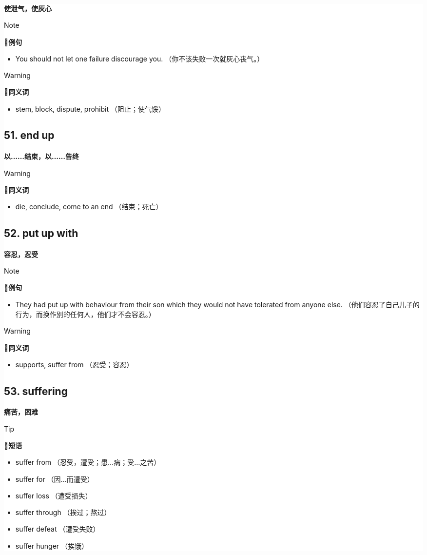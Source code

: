**使泄气，使灰心**

> [!NOTE]
> **🎤例句**
> - You should not let one failure discourage you. （你不该失败一次就灰心丧气。）
>

> [!WARNING]
> **🤔同义词**
> - stem, block, dispute, prohibit （阻止；使气馁）
>

## 51. end up

**以……结束，以……告终**

> [!WARNING]
> **🤔同义词**
> - die, conclude, come to an end （结束；死亡）
>

## 52. put up with

**容忍，忍受**

> [!NOTE]
> **🎤例句**
> - They had put up with behaviour from their son which they would not have tolerated from anyone else. （他们容忍了自己儿子的行为，而换作别的任何人，他们才不会容忍。）
>

> [!WARNING]
> **🤔同义词**
> - supports, suffer from （忍受；容忍）
>

## 53. suffering

**痛苦，困难**

> [!TIP]
> **🤩短语**
> - suffer from （忍受，遭受；患…病；受…之苦）
>
> - suffer for （因…而遭受）
>
> - suffer loss （遭受损失）
>
> - suffer through （挨过；熬过）
>
> - suffer defeat （遭受失败）
>
> - suffer hunger （挨饿）
>
